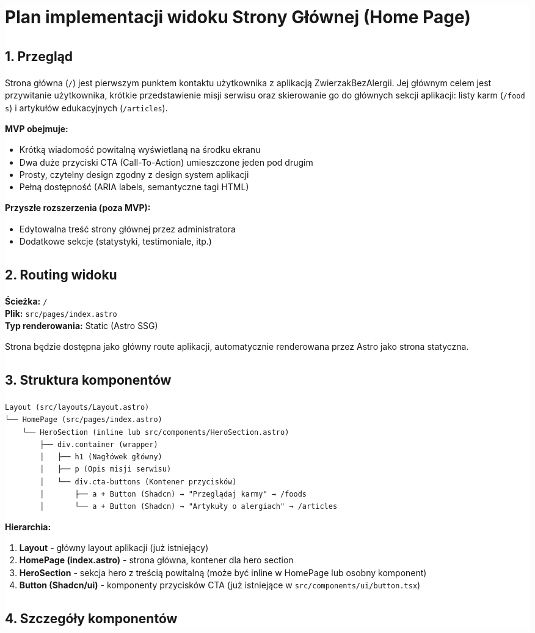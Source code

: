 # Plan implementacji widoku Strony Głównej (Home Page)

## 1. Przegląd

Strona główna (`/`) jest pierwszym punktem kontaktu użytkownika z aplikacją ZwierzakBezAlergii. Jej głównym celem jest przywitanie użytkownika, krótkie przedstawienie misji serwisu oraz skierowanie go do głównych sekcji aplikacji: listy karm (`/foods`) i artykułów edukacyjnych (`/articles`).

**MVP obejmuje:**
- Krótką wiadomość powitalną wyświetlaną na środku ekranu
- Dwa duże przyciski CTA (Call-To-Action) umieszczone jeden pod drugim
- Prosty, czytelny design zgodny z design system aplikacji
- Pełną dostępność (ARIA labels, semantyczne tagi HTML)

**Przyszłe rozszerzenia (poza MVP):**
- Edytowalna treść strony głównej przez administratora
- Dodatkowe sekcje (statystyki, testimoniale, itp.)

## 2. Routing widoku

**Ścieżka:** `/`  
**Plik:** `src/pages/index.astro`  
**Typ renderowania:** Static (Astro SSG)

Strona będzie dostępna jako główny route aplikacji, automatycznie renderowana przez Astro jako strona statyczna.

## 3. Struktura komponentów

```
Layout (src/layouts/Layout.astro)
└── HomePage (src/pages/index.astro)
    └── HeroSection (inline lub src/components/HeroSection.astro)
        ├── div.container (wrapper)
        │   ├── h1 (Nagłówek główny)
        │   ├── p (Opis misji serwisu)
        │   └── div.cta-buttons (Kontener przycisków)
        │       ├── a + Button (Shadcn) → "Przeglądaj karmy" → /foods
        │       └── a + Button (Shadcn) → "Artykuły o alergiach" → /articles
```

**Hierarchia:**
1. **Layout** - główny layout aplikacji (już istniejący)
2. **HomePage (index.astro)** - strona główna, kontener dla hero section
3. **HeroSection** - sekcja hero z treścią powitalną (może być inline w HomePage lub osobny komponent)
4. **Button (Shadcn/ui)** - komponenty przycisków CTA (już istniejące w `src/components/ui/button.tsx`)

## 4. Szczegóły komponentów
